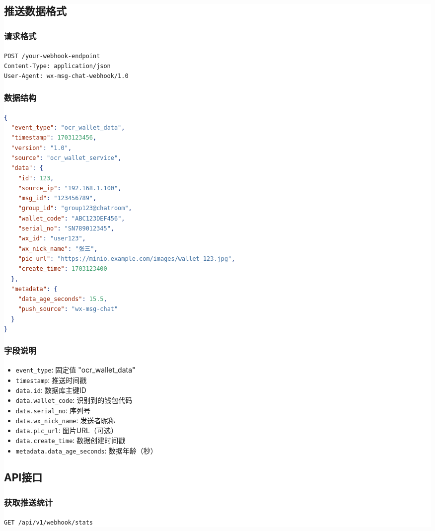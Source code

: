 ## 推送数据格式

### 请求格式
```http
POST /your-webhook-endpoint
Content-Type: application/json
User-Agent: wx-msg-chat-webhook/1.0
```

### 数据结构
```json
{
  "event_type": "ocr_wallet_data",
  "timestamp": 1703123456,
  "version": "1.0",
  "source": "ocr_wallet_service",
  "data": {
    "id": 123,
    "source_ip": "192.168.1.100",
    "msg_id": "123456789",
    "group_id": "group123@chatroom",
    "wallet_code": "ABC123DEF456",
    "serial_no": "SN789012345",
    "wx_id": "user123",
    "wx_nick_name": "张三",
    "pic_url": "https://minio.example.com/images/wallet_123.jpg",
    "create_time": 1703123400
  },
  "metadata": {
    "data_age_seconds": 15.5,
    "push_source": "wx-msg-chat"
  }
}
```

### 字段说明
- `event_type`: 固定值 "ocr_wallet_data"
- `timestamp`: 推送时间戳
- `data.id`: 数据库主键ID
- `data.wallet_code`: 识别到的钱包代码
- `data.serial_no`: 序列号
- `data.wx_nick_name`: 发送者昵称
- `data.pic_url`: 图片URL（可选）
- `data.create_time`: 数据创建时间戳
- `metadata.data_age_seconds`: 数据年龄（秒）

## API接口

### 获取推送统计
```http
GET /api/v1/webhook/stats
```
